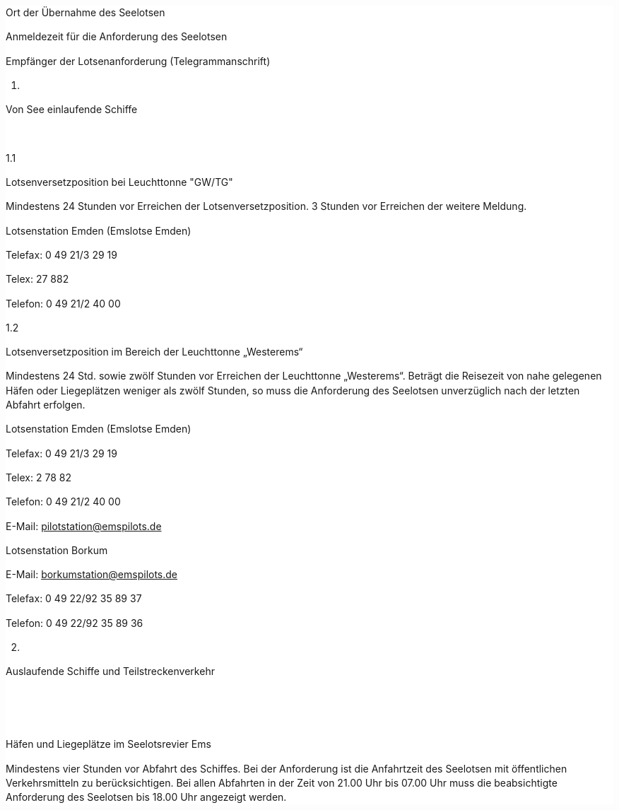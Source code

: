 Ort der Übernahme des Seelotsen

Anmeldezeit für die Anforderung des Seelotsen

Empfänger der Lotsenanforderung (Telegrammanschrift)

1.

Von See einlaufende Schiffe

 

1.1

Lotsenversetzposition bei Leuchttonne "GW/TG"

Mindestens 24 Stunden vor Erreichen der Lotsenversetzposition. 3 Stunden vor Erreichen der weitere Meldung.

Lotsenstation Emden (Emslotse Emden)

Telefax: 0 49 21/3 29 19

Telex: 27 882

Telefon: 0 49 21/2 40 00

1.2

Lotsenversetzposition im Bereich der Leuchttonne „Westerems“

Mindestens 24 Std. sowie zwölf ­Stunden vor Erreichen der Leuchttonne „Westerems“. Beträgt die ­Reisezeit von nahe gelegenen Häfen oder Liegeplätzen weniger als zwölf Stunden, so muss die Anforderung des Seelotsen unverzüglich nach der letzten Abfahrt erfolgen.

Lotsenstation Emden (Emslotse Emden)

Telefax: 0 49 21/3 29 19

Telex: 2 78 82

Telefon: 0 49 21/2 40 00

E-Mail: pilotstation@emspilots.de

Lotsenstation Borkum

E-Mail: borkumstation@emspilots.de

Telefax: 0 49 22/92 35 89 37

Telefon: 0 49 22/92 35 89 36

2.

Auslaufende Schiffe und Teilstreckenverkehr

 

 

Häfen und Liegeplätze im Seelotsrevier Ems

Mindestens vier Stunden vor Abfahrt des Schiffes. Bei der Anforderung ist die Anfahrtzeit des Seelotsen mit öffentlichen Verkehrsmitteln zu berücksichtigen. Bei allen Abfahrten in der Zeit von 21.00 Uhr bis 07.00 Uhr muss die beabsichtigte Anforderung des Seelotsen bis 18.00 Uhr angezeigt werden.
